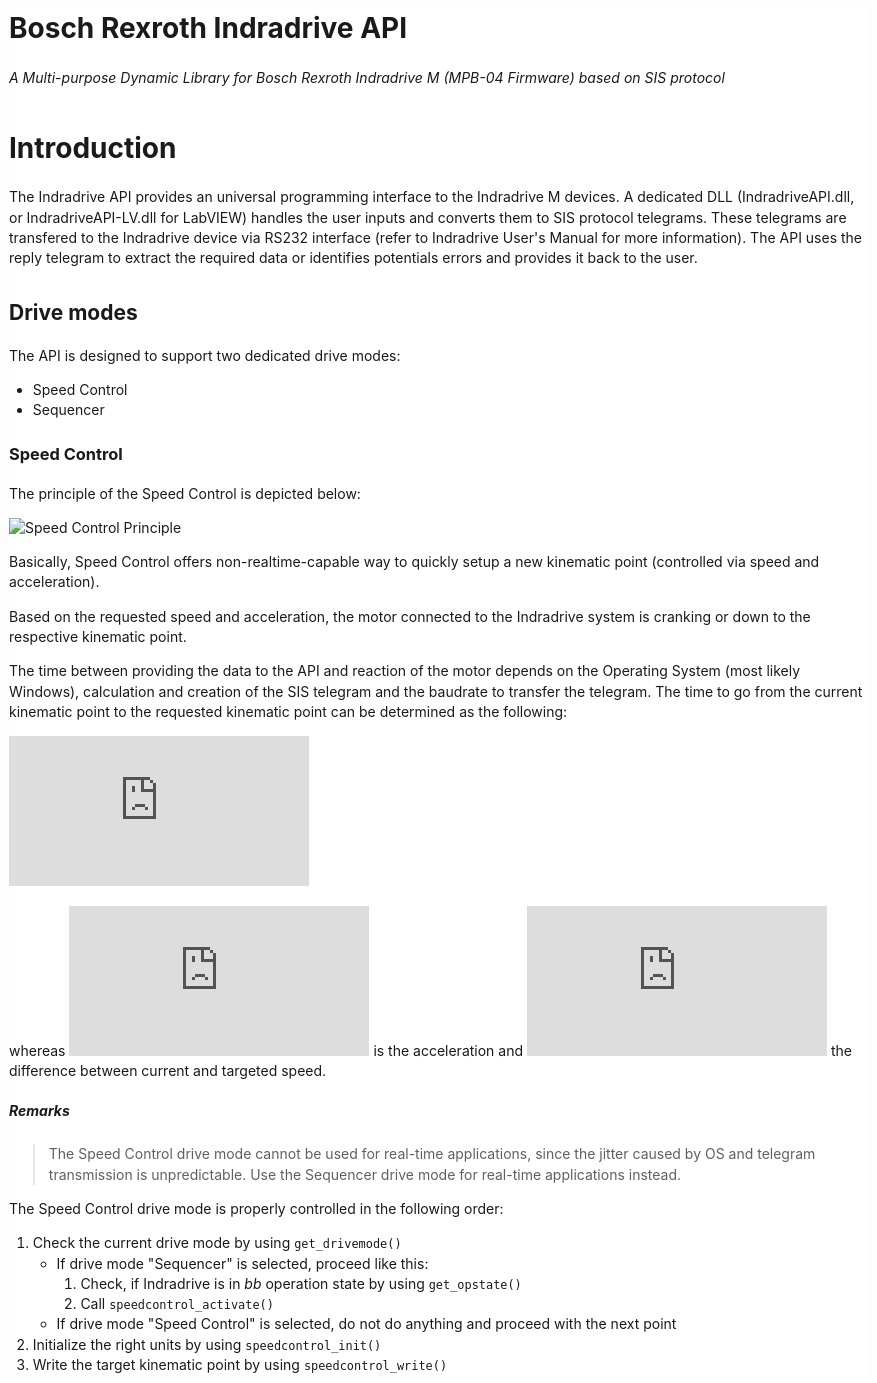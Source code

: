 # **Bosch Rexroth Indradrive API**
###### A Multi-purpose Dynamic Library for Bosch Rexroth Indradrive M (MPB-04 Firmware) based on *SIS protocol*

# Introduction

The Indradrive API provides an universal programming interface to the Indradrive M devices. A dedicated DLL (IndradriveAPI.dll, or IndradriveAPI-LV.dll for LabVIEW) handles the user inputs and converts them to SIS protocol telegrams. These telegrams are transfered to the Indradrive device via RS232 interface (refer to Indradrive User's Manual for more information). The API uses the reply telegram to extract the required data or identifies potentials errors and provides it back to the user.

## Drive modes
The API is designed to support two dedicated drive modes:
* Speed Control
* Sequencer

### Speed Control
The principle of the Speed Control is depicted below: 

![Speed Control Principle](https://github.com/Hokyo/BoschRexroth-Indradrive-API/blob/develop/doc/compile/Indradrive-Drivemodes-SpeedControl.png?raw=true)

Basically, Speed Control offers non-realtime-capable way to quickly setup a new kinematic point (controlled via speed and acceleration).

Based on the requested speed and acceleration, the motor connected to the Indradrive system is cranking or down to the respective kinematic point.

The time between providing the data to the API and reaction of the motor depends on the Operating System (most likely Windows), calculation and creation of the SIS telegram and the baudrate to transfer the telegram. The time to go from the current kinematic point to the requested kinematic point can be determined as the following: 

![t=t_{i+1}-t_i=\frac{v_{target}-v_{current}}{a}](https://latex.codecogs.com/gif.latex?t%3Dt_%7Bi&plus;1%7D-t_i%3D%5Cfrac%7Bv_%7Btarget%7D-v_%7Bcurrent%7D%7D%7Ba%7D)

whereas ![a](https://latex.codecogs.com/gif.latex?%5Cinline%20a) is the acceleration and ![v_{target}-v_{current}](https://latex.codecogs.com/gif.latex?%5Cinline%20v_%7B%5Ctext%7Btarget%7D%7D-v_%7B%5Ctext%7Bcurrent%7D%7D) the difference between current and targeted speed.

##### Remarks
> The Speed Control drive mode cannot be used for real-time applications, since the jitter caused by OS and telegram transmission is unpredictable. Use the Sequencer drive mode for real-time applications instead.

The Speed Control drive mode is properly controlled in the following order:
1. Check the current drive mode by using `get_drivemode()`
   - If drive mode "Sequencer" is selected, proceed like this:
     1. Check, if Indradrive is in _bb_ operation state by using `get_opstate()`
	 2. Call `speedcontrol_activate()`
   - If drive mode "Speed Control" is selected, do not do anything and proceed with the next point
2. Initialize the right units by using `speedcontrol_init()`
3. Write the target kinematic point by using `speedcontrol_write()`
